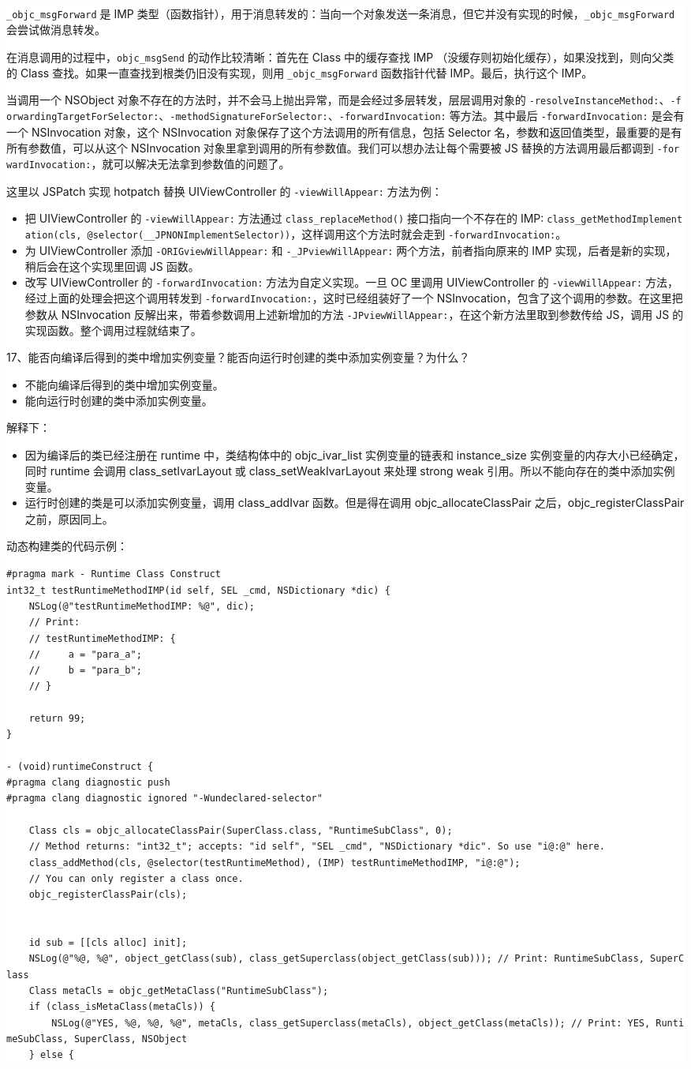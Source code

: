 `_objc_msgForward` 是 IMP 类型（函数指针），用于消息转发的：当向一个对象发送一条消息，但它并没有实现的时候，`_objc_msgForward` 会尝试做消息转发。


在消息调用的过程中，`objc_msgSend` 的动作比较清晰：首先在 Class 中的缓存查找 IMP （没缓存则初始化缓存），如果没找到，则向父类的 Class 查找。如果一直查找到根类仍旧没有实现，则用 `_objc_msgForward` 函数指针代替 IMP。最后，执行这个 IMP。

当调用一个 NSObject 对象不存在的方法时，并不会马上抛出异常，而是会经过多层转发，层层调用对象的 `-resolveInstanceMethod:`、`-forwardingTargetForSelector:`、`-methodSignatureForSelector:`、`-forwardInvocation:` 等方法。其中最后 `-forwardInvocation:` 是会有一个 NSInvocation 对象，这个 NSInvocation 对象保存了这个方法调用的所有信息，包括 Selector 名，参数和返回值类型，最重要的是有所有参数值，可以从这个 NSInvocation 对象里拿到调用的所有参数值。我们可以想办法让每个需要被 JS 替换的方法调用最后都调到 `-forwardInvocation:`，就可以解决无法拿到参数值的问题了。

这里以 JSPatch 实现 hotpatch 替换 UIViewController 的 `-viewWillAppear:` 方法为例：

- 把 UIViewController 的 `-viewWillAppear:` 方法通过 `class_replaceMethod()` 接口指向一个不存在的 IMP: `class_getMethodImplementation(cls, @selector(__JPNONImplementSelector))`，这样调用这个方法时就会走到 `-forwardInvocation:`。
- 为 UIViewController 添加 `-ORIGviewWillAppear:` 和 `-_JPviewWillAppear:` 两个方法，前者指向原来的 IMP 实现，后者是新的实现，稍后会在这个实现里回调 JS 函数。
- 改写 UIViewController 的 `-forwardInvocation:` 方法为自定义实现。一旦 OC 里调用 UIViewController 的 `-viewWillAppear:` 方法，经过上面的处理会把这个调用转发到 `-forwardInvocation:`，这时已经组装好了一个 NSInvocation，包含了这个调用的参数。在这里把参数从 NSInvocation 反解出来，带着参数调用上述新增加的方法 `-JPviewWillAppear:`，在这个新方法里取到参数传给 JS，调用 JS 的实现函数。整个调用过程就结束了。



17、能否向编译后得到的类中增加实例变量？能否向运行时创建的类中添加实例变量？为什么？

- 不能向编译后得到的类中增加实例变量。
- 能向运行时创建的类中添加实例变量。

解释下：

- 因为编译后的类已经注册在 runtime 中，类结构体中的 objc_ivar_list 实例变量的链表和 instance_size 实例变量的内存大小已经确定，同时 runtime 会调用 class_setIvarLayout 或 class_setWeakIvarLayout 来处理 strong weak 引用。所以不能向存在的类中添加实例变量。
- 运行时创建的类是可以添加实例变量，调用 class_addIvar 函数。但是得在调用 objc_allocateClassPair 之后，objc_registerClassPair 之前，原因同上。

动态构建类的代码示例：

```
#pragma mark - Runtime Class Construct
int32_t testRuntimeMethodIMP(id self, SEL _cmd, NSDictionary *dic) {
    NSLog(@"testRuntimeMethodIMP: %@", dic);
    // Print:
    // testRuntimeMethodIMP: {
    //     a = "para_a";
    //     b = "para_b";
    // }
    
    return 99;
}

- (void)runtimeConstruct {
#pragma clang diagnostic push
#pragma clang diagnostic ignored "-Wundeclared-selector"

    Class cls = objc_allocateClassPair(SuperClass.class, "RuntimeSubClass", 0);
    // Method returns: "int32_t"; accepts: "id self", "SEL _cmd", "NSDictionary *dic". So use "i@:@" here.
    class_addMethod(cls, @selector(testRuntimeMethod), (IMP) testRuntimeMethodIMP, "i@:@");
    // You can only register a class once.
    objc_registerClassPair(cls);
    

    id sub = [[cls alloc] init];
    NSLog(@"%@, %@", object_getClass(sub), class_getSuperclass(object_getClass(sub))); // Print: RuntimeSubClass, SuperClass
    Class metaCls = objc_getMetaClass("RuntimeSubClass");
    if (class_isMetaClass(metaCls)) {
        NSLog(@"YES, %@, %@, %@", metaCls, class_getSuperclass(metaCls), object_getClass(metaCls)); // Print: YES, RuntimeSubClass, SuperClass, NSObject
    } else {
```